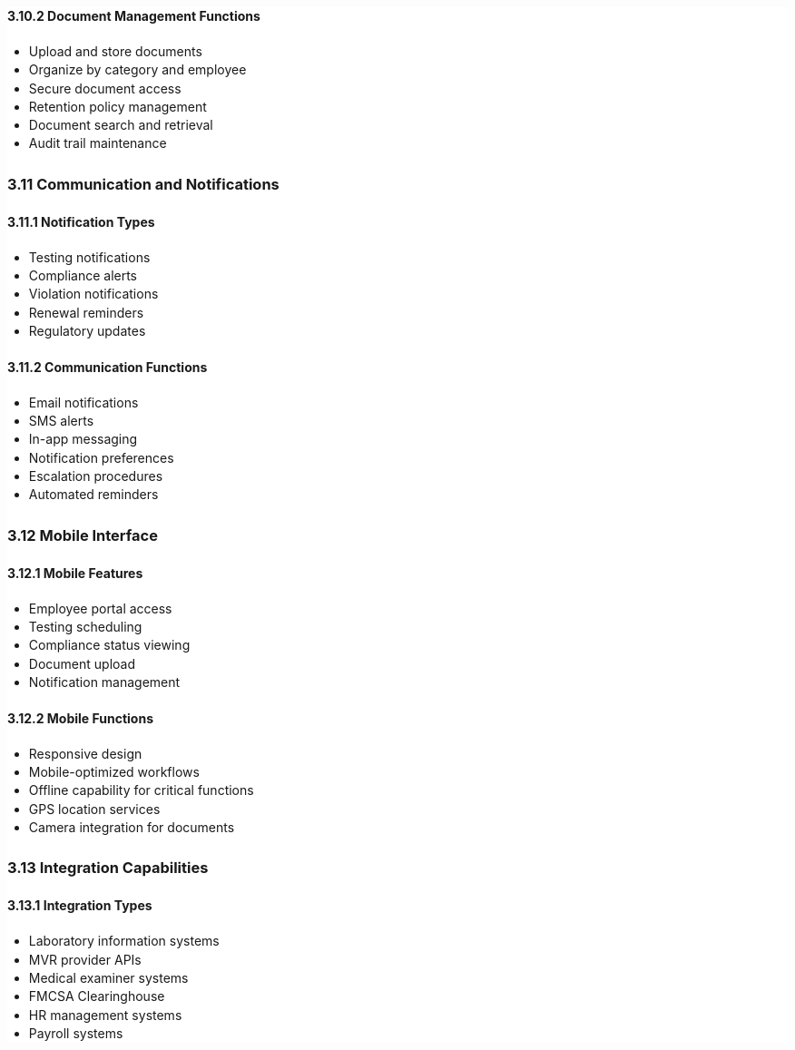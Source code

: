 #### 3.10.2 Document Management Functions
- Upload and store documents
- Organize by category and employee
- Secure document access
- Retention policy management
- Document search and retrieval
- Audit trail maintenance

### 3.11 Communication and Notifications

#### 3.11.1 Notification Types
- Testing notifications
- Compliance alerts
- Violation notifications
- Renewal reminders
- Regulatory updates

#### 3.11.2 Communication Functions
- Email notifications
- SMS alerts
- In-app messaging
- Notification preferences
- Escalation procedures
- Automated reminders

### 3.12 Mobile Interface

#### 3.12.1 Mobile Features
- Employee portal access
- Testing scheduling
- Compliance status viewing
- Document upload
- Notification management

#### 3.12.2 Mobile Functions
- Responsive design
- Mobile-optimized workflows
- Offline capability for critical functions
- GPS location services
- Camera integration for documents

### 3.13 Integration Capabilities

#### 3.13.1 Integration Types
- Laboratory information systems
- MVR provider APIs
- Medical examiner systems
- FMCSA Clearinghouse
- HR management systems
- Payroll systems
